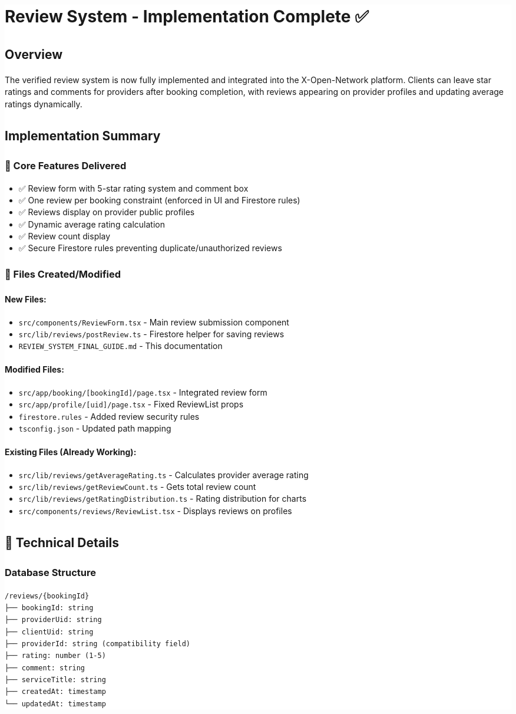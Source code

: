 # Review System - Implementation Complete ✅

## Overview
The verified review system is now fully implemented and integrated into the X-Open-Network platform. Clients can leave star ratings and comments for providers after booking completion, with reviews appearing on provider profiles and updating average ratings dynamically.

## Implementation Summary

### 🎯 Core Features Delivered
- ✅ Review form with 5-star rating system and comment box
- ✅ One review per booking constraint (enforced in UI and Firestore rules)
- ✅ Reviews display on provider public profiles
- ✅ Dynamic average rating calculation
- ✅ Review count display
- ✅ Secure Firestore rules preventing duplicate/unauthorized reviews

### 📁 Files Created/Modified

#### New Files:
- `src/components/ReviewForm.tsx` - Main review submission component
- `src/lib/reviews/postReview.ts` - Firestore helper for saving reviews
- `REVIEW_SYSTEM_FINAL_GUIDE.md` - This documentation

#### Modified Files:
- `src/app/booking/[bookingId]/page.tsx` - Integrated review form
- `src/app/profile/[uid]/page.tsx` - Fixed ReviewList props
- `firestore.rules` - Added review security rules
- `tsconfig.json` - Updated path mapping

#### Existing Files (Already Working):
- `src/lib/reviews/getAverageRating.ts` - Calculates provider average rating
- `src/lib/reviews/getReviewCount.ts` - Gets total review count
- `src/lib/reviews/getRatingDistribution.ts` - Rating distribution for charts
- `src/components/reviews/ReviewList.tsx` - Displays reviews on profiles

## 🔧 Technical Details

### Database Structure
```
/reviews/{bookingId}
├── bookingId: string
├── providerUid: string 
├── clientUid: string
├── providerId: string (compatibility field)
├── rating: number (1-5)
├── comment: string
├── serviceTitle: string
├── createdAt: timestamp
└── updatedAt: timestamp
```
